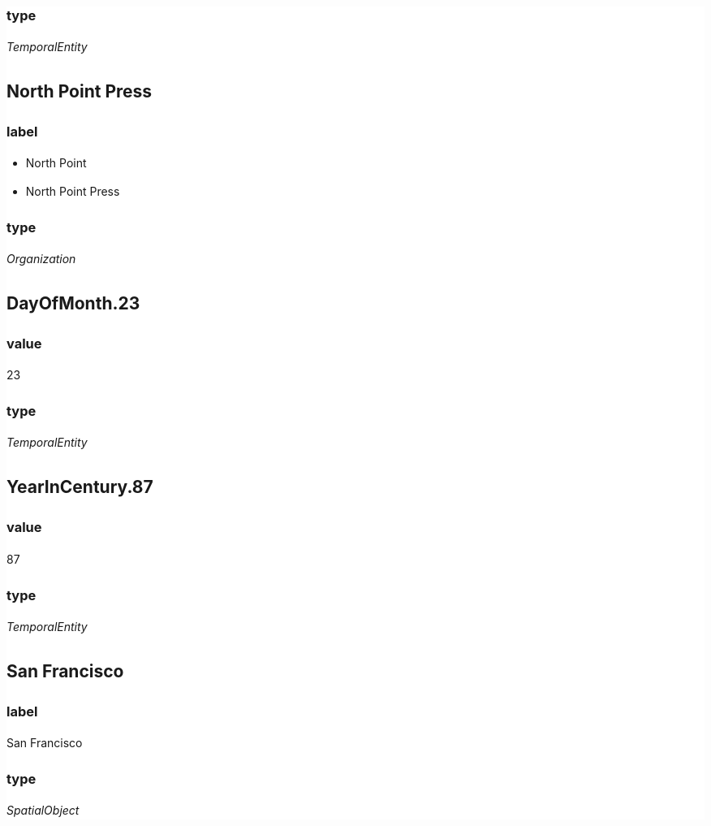 ### type


*TemporalEntity*

## North Point Press

### label

 - North Point

 - North Point Press

### type


*Organization*

## DayOfMonth.23

### value


23

### type


*TemporalEntity*

## YearInCentury.87

### value


87

### type


*TemporalEntity*

## San Francisco

### label


San Francisco

### type


*SpatialObject*

